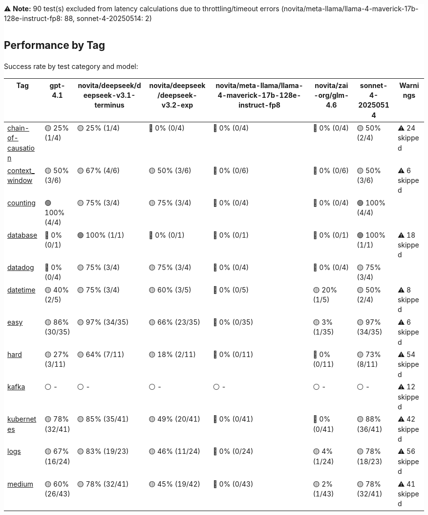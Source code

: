 ⚠️ **Note:** 90 test(s) excluded from latency calculations due to throttling/timeout errors (novita/meta-llama/llama-4-maverick-17b-128e-instruct-fp8: 88, sonnet-4-20250514: 2)

## Performance by Tag

Success rate by test category and model:

| Tag | gpt-4.1 | novita/deepseek/deepseek-v3.1-terminus | novita/deepseek/deepseek-v3.2-exp | novita/meta-llama/llama-4-maverick-17b-128e-instruct-fp8 | novita/zai-org/glm-4.6 | sonnet-4-20250514 | Warnings |
|-----|-------|-------|-------|-------|-------|-------|----------|
| [chain-of-causation](https://www.braintrust.dev/app/robustadev/p/HolmesGPT/experiments/local-benchmark-20251007-235918?c=&search=%7B%22filter%22%3A%20%5B%7B%22text%22%3A%20%22tags%2520includes%2520%255B%2522chain-of-causation%2522%255D%22%2C%20%22label%22%3A%20%22Tags%2520includes%2520chain-of-causation%22%2C%20%22originType%22%3A%20%22form%22%7D%5D%7D) | 🟡 25% (1/4) | 🟡 25% (1/4) | 🔴 0% (0/4) | 🔴 0% (0/4) | 🔴 0% (0/4) | 🟡 50% (2/4) | ⚠️ 24 skipped |
| [context_window](https://www.braintrust.dev/app/robustadev/p/HolmesGPT/experiments/local-benchmark-20251007-235918?c=&search=%7B%22filter%22%3A%20%5B%7B%22text%22%3A%20%22tags%2520includes%2520%255B%2522context_window%2522%255D%22%2C%20%22label%22%3A%20%22Tags%2520includes%2520context_window%22%2C%20%22originType%22%3A%20%22form%22%7D%5D%7D) | 🟡 50% (3/6) | 🟡 67% (4/6) | 🟡 50% (3/6) | 🔴 0% (0/6) | 🔴 0% (0/6) | 🟡 50% (3/6) | ⚠️ 6 skipped |
| [counting](https://www.braintrust.dev/app/robustadev/p/HolmesGPT/experiments/local-benchmark-20251007-235918?c=&search=%7B%22filter%22%3A%20%5B%7B%22text%22%3A%20%22tags%2520includes%2520%255B%2522counting%2522%255D%22%2C%20%22label%22%3A%20%22Tags%2520includes%2520counting%22%2C%20%22originType%22%3A%20%22form%22%7D%5D%7D) | 🟢 100% (4/4) | 🟡 75% (3/4) | 🟡 75% (3/4) | 🔴 0% (0/4) | 🔴 0% (0/4) | 🟢 100% (4/4) |  |
| [database](https://www.braintrust.dev/app/robustadev/p/HolmesGPT/experiments/local-benchmark-20251007-235918?c=&search=%7B%22filter%22%3A%20%5B%7B%22text%22%3A%20%22tags%2520includes%2520%255B%2522database%2522%255D%22%2C%20%22label%22%3A%20%22Tags%2520includes%2520database%22%2C%20%22originType%22%3A%20%22form%22%7D%5D%7D) | 🔴 0% (0/1) | 🟢 100% (1/1) | 🔴 0% (0/1) | 🔴 0% (0/1) | 🔴 0% (0/1) | 🟢 100% (1/1) | ⚠️ 18 skipped |
| [datadog](https://www.braintrust.dev/app/robustadev/p/HolmesGPT/experiments/local-benchmark-20251007-235918?c=&search=%7B%22filter%22%3A%20%5B%7B%22text%22%3A%20%22tags%2520includes%2520%255B%2522datadog%2522%255D%22%2C%20%22label%22%3A%20%22Tags%2520includes%2520datadog%22%2C%20%22originType%22%3A%20%22form%22%7D%5D%7D) | 🔴 0% (0/4) | 🟡 75% (3/4) | 🟡 75% (3/4) | 🔴 0% (0/4) | 🔴 0% (0/4) | 🟡 75% (3/4) |  |
| [datetime](https://www.braintrust.dev/app/robustadev/p/HolmesGPT/experiments/local-benchmark-20251007-235918?c=&search=%7B%22filter%22%3A%20%5B%7B%22text%22%3A%20%22tags%2520includes%2520%255B%2522datetime%2522%255D%22%2C%20%22label%22%3A%20%22Tags%2520includes%2520datetime%22%2C%20%22originType%22%3A%20%22form%22%7D%5D%7D) | 🟡 40% (2/5) | 🟡 75% (3/4) | 🟡 60% (3/5) | 🔴 0% (0/5) | 🟡 20% (1/5) | 🟡 50% (2/4) | ⚠️ 8 skipped |
| [easy](https://www.braintrust.dev/app/robustadev/p/HolmesGPT/experiments/local-benchmark-20251007-235918?c=&search=%7B%22filter%22%3A%20%5B%7B%22text%22%3A%20%22tags%2520includes%2520%255B%2522easy%2522%255D%22%2C%20%22label%22%3A%20%22Tags%2520includes%2520easy%22%2C%20%22originType%22%3A%20%22form%22%7D%5D%7D) | 🟡 86% (30/35) | 🟡 97% (34/35) | 🟡 66% (23/35) | 🔴 0% (0/35) | 🟡 3% (1/35) | 🟡 97% (34/35) | ⚠️ 6 skipped |
| [hard](https://www.braintrust.dev/app/robustadev/p/HolmesGPT/experiments/local-benchmark-20251007-235918?c=&search=%7B%22filter%22%3A%20%5B%7B%22text%22%3A%20%22tags%2520includes%2520%255B%2522hard%2522%255D%22%2C%20%22label%22%3A%20%22Tags%2520includes%2520hard%22%2C%20%22originType%22%3A%20%22form%22%7D%5D%7D) | 🟡 27% (3/11) | 🟡 64% (7/11) | 🟡 18% (2/11) | 🔴 0% (0/11) | 🔴 0% (0/11) | 🟡 73% (8/11) | ⚠️ 54 skipped |
| [kafka](https://www.braintrust.dev/app/robustadev/p/HolmesGPT/experiments/local-benchmark-20251007-235918?c=&search=%7B%22filter%22%3A%20%5B%7B%22text%22%3A%20%22tags%2520includes%2520%255B%2522kafka%2522%255D%22%2C%20%22label%22%3A%20%22Tags%2520includes%2520kafka%22%2C%20%22originType%22%3A%20%22form%22%7D%5D%7D) | ⚪️ - | ⚪️ - | ⚪️ - | ⚪️ - | ⚪️ - | ⚪️ - | ⚠️ 12 skipped |
| [kubernetes](https://www.braintrust.dev/app/robustadev/p/HolmesGPT/experiments/local-benchmark-20251007-235918?c=&search=%7B%22filter%22%3A%20%5B%7B%22text%22%3A%20%22tags%2520includes%2520%255B%2522kubernetes%2522%255D%22%2C%20%22label%22%3A%20%22Tags%2520includes%2520kubernetes%22%2C%20%22originType%22%3A%20%22form%22%7D%5D%7D) | 🟡 78% (32/41) | 🟡 85% (35/41) | 🟡 49% (20/41) | 🔴 0% (0/41) | 🔴 0% (0/41) | 🟡 88% (36/41) | ⚠️ 42 skipped |
| [logs](https://www.braintrust.dev/app/robustadev/p/HolmesGPT/experiments/local-benchmark-20251007-235918?c=&search=%7B%22filter%22%3A%20%5B%7B%22text%22%3A%20%22tags%2520includes%2520%255B%2522logs%2522%255D%22%2C%20%22label%22%3A%20%22Tags%2520includes%2520logs%22%2C%20%22originType%22%3A%20%22form%22%7D%5D%7D) | 🟡 67% (16/24) | 🟡 83% (19/23) | 🟡 46% (11/24) | 🔴 0% (0/24) | 🟡 4% (1/24) | 🟡 78% (18/23) | ⚠️ 56 skipped |
| [medium](https://www.braintrust.dev/app/robustadev/p/HolmesGPT/experiments/local-benchmark-20251007-235918?c=&search=%7B%22filter%22%3A%20%5B%7B%22text%22%3A%20%22tags%2520includes%2520%255B%2522medium%2522%255D%22%2C%20%22label%22%3A%20%22Tags%2520includes%2520medium%22%2C%20%22originType%22%3A%20%22form%22%7D%5D%7D) | 🟡 60% (26/43) | 🟡 78% (32/41) | 🟡 45% (19/42) | 🔴 0% (0/43) | 🟡 2% (1/43) | 🟡 78% (32/41) | ⚠️ 41 skipped |
